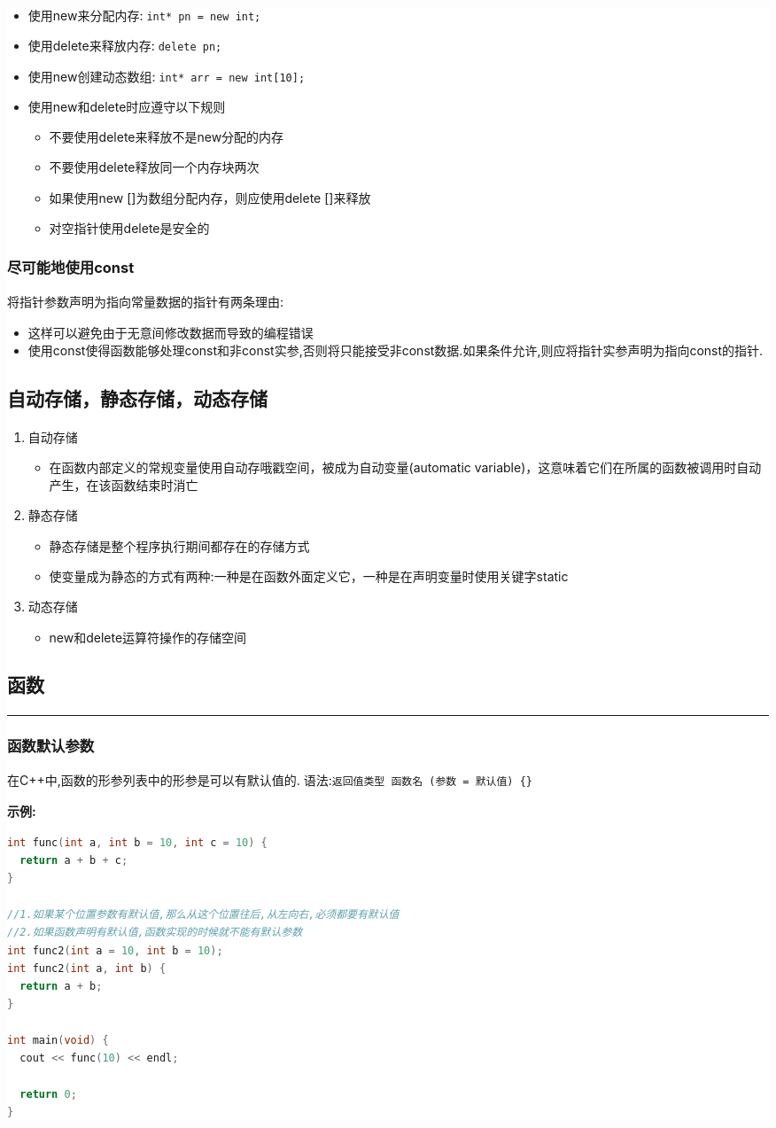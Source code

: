 * 使用new来分配内存: `int* pn = new int;`

* 使用delete来释放内存: `delete pn;`

* 使用new创建动态数组: `int* arr = new int[10];`

* 使用new和delete时应遵守以下规则

  * 不要使用delete来释放不是new分配的内存

  * 不要使用delete释放同一个内存块两次

  * 如果使用new []为数组分配内存，则应使用delete []来释放

  * 对空指针使用delete是安全的
  
### 尽可能地使用const

将指针参数声明为指向常量数据的指针有两条理由:

* 这样可以避免由于无意间修改数据而导致的编程错误
* 使用const使得函数能够处理const和非const实参,否则将只能接受非const数据.如果条件允许,则应将指针实参声明为指向const的指针.

## 自动存储，静态存储，动态存储

1. 自动存储

    * 在函数内部定义的常规变量使用自动存哦戳空间，被成为自动变量(automatic variable)，这意味着它们在所属的函数被调用时自动产生，在该函数结束时消亡

2. 静态存储

    * 静态存储是整个程序执行期间都存在的存储方式

    * 使变量成为静态的方式有两种:一种是在函数外面定义它，一种是在声明变量时使用关键字static

3. 动态存储

    * new和delete运算符操作的存储空间

## 函数

---

### 函数默认参数

在C++中,函数的形参列表中的形参是可以有默认值的.
语法:`返回值类型 函数名 (参数 = 默认值) {}`

**示例:**

``` cpp
int func(int a, int b = 10, int c = 10) {
  return a + b + c;
}

//1.如果某个位置参数有默认值,那么从这个位置往后,从左向右,必须都要有默认值
//2.如果函数声明有默认值,函数实现的时候就不能有默认参数
int func2(int a = 10, int b = 10);
int func2(int a, int b) {
  return a + b;
}

int main(void) {
  cout << func(10) << endl;

  return 0;
}
```
